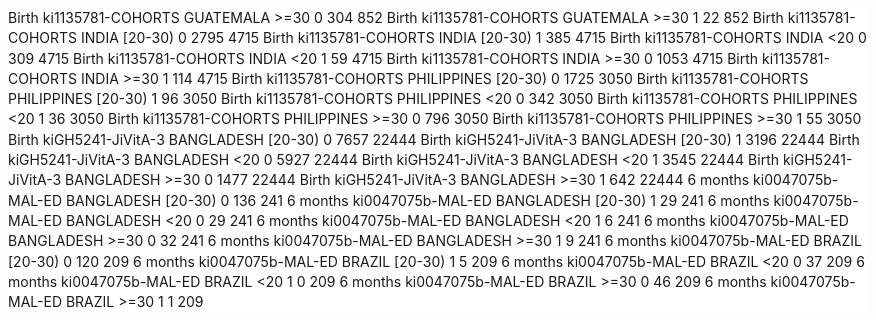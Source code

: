 Birth       ki1135781-COHORTS          GUATEMALA                      >=30             0      304     852
Birth       ki1135781-COHORTS          GUATEMALA                      >=30             1       22     852
Birth       ki1135781-COHORTS          INDIA                          [20-30)          0     2795    4715
Birth       ki1135781-COHORTS          INDIA                          [20-30)          1      385    4715
Birth       ki1135781-COHORTS          INDIA                          <20              0      309    4715
Birth       ki1135781-COHORTS          INDIA                          <20              1       59    4715
Birth       ki1135781-COHORTS          INDIA                          >=30             0     1053    4715
Birth       ki1135781-COHORTS          INDIA                          >=30             1      114    4715
Birth       ki1135781-COHORTS          PHILIPPINES                    [20-30)          0     1725    3050
Birth       ki1135781-COHORTS          PHILIPPINES                    [20-30)          1       96    3050
Birth       ki1135781-COHORTS          PHILIPPINES                    <20              0      342    3050
Birth       ki1135781-COHORTS          PHILIPPINES                    <20              1       36    3050
Birth       ki1135781-COHORTS          PHILIPPINES                    >=30             0      796    3050
Birth       ki1135781-COHORTS          PHILIPPINES                    >=30             1       55    3050
Birth       kiGH5241-JiVitA-3          BANGLADESH                     [20-30)          0     7657   22444
Birth       kiGH5241-JiVitA-3          BANGLADESH                     [20-30)          1     3196   22444
Birth       kiGH5241-JiVitA-3          BANGLADESH                     <20              0     5927   22444
Birth       kiGH5241-JiVitA-3          BANGLADESH                     <20              1     3545   22444
Birth       kiGH5241-JiVitA-3          BANGLADESH                     >=30             0     1477   22444
Birth       kiGH5241-JiVitA-3          BANGLADESH                     >=30             1      642   22444
6 months    ki0047075b-MAL-ED          BANGLADESH                     [20-30)          0      136     241
6 months    ki0047075b-MAL-ED          BANGLADESH                     [20-30)          1       29     241
6 months    ki0047075b-MAL-ED          BANGLADESH                     <20              0       29     241
6 months    ki0047075b-MAL-ED          BANGLADESH                     <20              1        6     241
6 months    ki0047075b-MAL-ED          BANGLADESH                     >=30             0       32     241
6 months    ki0047075b-MAL-ED          BANGLADESH                     >=30             1        9     241
6 months    ki0047075b-MAL-ED          BRAZIL                         [20-30)          0      120     209
6 months    ki0047075b-MAL-ED          BRAZIL                         [20-30)          1        5     209
6 months    ki0047075b-MAL-ED          BRAZIL                         <20              0       37     209
6 months    ki0047075b-MAL-ED          BRAZIL                         <20              1        0     209
6 months    ki0047075b-MAL-ED          BRAZIL                         >=30             0       46     209
6 months    ki0047075b-MAL-ED          BRAZIL                         >=30             1        1     209
